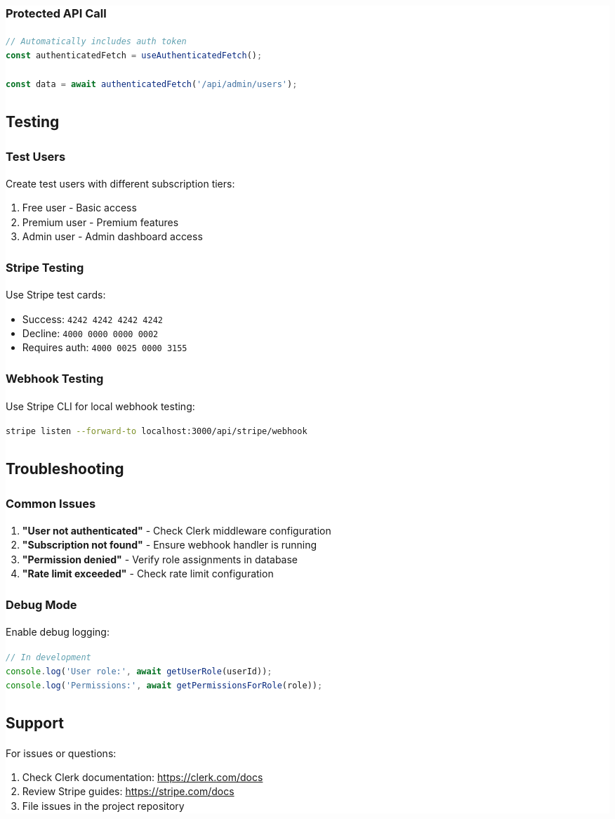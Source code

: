 ### Protected API Call

```typescript
// Automatically includes auth token
const authenticatedFetch = useAuthenticatedFetch();

const data = await authenticatedFetch('/api/admin/users');
```

## Testing

### Test Users

Create test users with different subscription tiers:
1. Free user - Basic access
2. Premium user - Premium features
3. Admin user - Admin dashboard access

### Stripe Testing

Use Stripe test cards:
- Success: `4242 4242 4242 4242`
- Decline: `4000 0000 0000 0002`
- Requires auth: `4000 0025 0000 3155`

### Webhook Testing

Use Stripe CLI for local webhook testing:
```bash
stripe listen --forward-to localhost:3000/api/stripe/webhook
```

## Troubleshooting

### Common Issues

1. **"User not authenticated"** - Check Clerk middleware configuration
2. **"Subscription not found"** - Ensure webhook handler is running
3. **"Permission denied"** - Verify role assignments in database
4. **"Rate limit exceeded"** - Check rate limit configuration

### Debug Mode

Enable debug logging:
```typescript
// In development
console.log('User role:', await getUserRole(userId));
console.log('Permissions:', await getPermissionsForRole(role));
```

## Support

For issues or questions:
1. Check Clerk documentation: https://clerk.com/docs
2. Review Stripe guides: https://stripe.com/docs
3. File issues in the project repository
